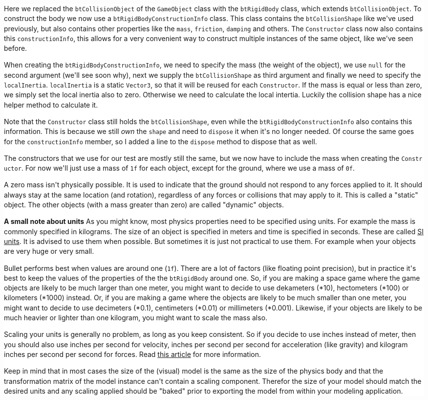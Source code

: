 Here we replaced the <code>btCollisionObject</code> of the <code>GameObject</code> class with the <code>btRigidBody</code> class, which extends <code>btCollisionObject</code>. To construct the body we now use a <code>btRigidBodyConstructionInfo</code> class. This class contains the <code>btCollisionShape</code> like we've used previously, but also contains other properties like the <code>mass</code>, <code>friction</code>, <code>damping</code> and others. The <code>Constructor</code> class now also contains this <code>constructionInfo</code>, this allows for a very convenient way to construct multiple instances of the same object, like we've seen before.

When creating the <code>btRigidBodyConstructionInfo</code>, we need to specify the mass (the weight of the object), we use <code>null</code> for the second argument (we'll see soon why), next we supply the <code>btCollisionShape</code> as third argument and finally we need to specify the <code>localInertia</code>. <code>localInertia</code> is a static <code>Vector3</code>, so that it will be reused for each <code>Constructor</code>. If the mass is equal or less than zero, we simply set the local inertia also to zero. Otherwise we need to calculate the local intertia. Luckily the collision shape has a nice helper method to calculate it.

Note that the <code>Constructor</code> class still holds the <code>btCollisionShape</code>, even while the <code>btRigidBodyConstructionInfo</code> also contains this information. This is because we still <em>own</em> the <code>shape</code> and need to <code>dispose</code> it when it's no longer needed. Of course the same goes for the <code>constructionInfo</code> member, so I added a line to the <code>dispose</code> method to dispose that as well.

The constructors that we use for our test are mostly still the same, but we now have to include the mass when creating the <code>Constructor</code>. For now we'll just use a mass of <code>1f</code> for each object, except for the ground, where we use a mass of <code>0f</code>.

A zero mass isn't physically possible. It is used to indicate that the ground should not respond to any forces applied to it. It should always stay at the same location (and rotation), regardless of any forces or collisions that may apply to it. This is called a "static" object. The other objects (with a mass greater than zero) are called "dynamic" objects.

<strong>A small note about units</strong>
As you might know, most physics properties need to be specified using units. For example the mass is commonly specified in kilograms. The size of an object is specified in meters and time is specified in seconds. These are called <a href="http://en.wikipedia.org/wiki/Si_units" target="_blank">SI units</a>. It is advised to use them when possible. But sometimes it is just not practical to use them. For example when your objects are very huge or very small.

Bullet performs best when values are around one (<code>1f</code>). There are a lot of factors (like floating point precision), but in practice it's best to keep the values of the properties of the the <code>btRigidBody</code> around one. So, if you are making a space game where the game objects are likely to be much larger than one meter, you might want to decide to use dekameters (*10), hectometers (*100) or kilometers (*1000) instead. Or, if you are making a game where the objects are likely to be much smaller than one meter, you might want to decide to use decimeters (*0.1), centimeters (*0.01) or millimeters (*0.001). Likewise, if your objects are likely to be much heavier or lighter than one kilogram, you might want to scale the mass also.

Scaling your units is generally no problem, as long as you keep consistent. So if you decide to use inches instead of meter, then you should also use inches per second for velocity, inches per second per second for acceleration (like gravity) and kilogram inches per second per second for forces. Read <a href="http://bulletphysics.org/mediawiki-1.5.8/index.php/Scaling_The_World" target="_blank">this article</a> for more information.

Keep in mind that in most cases the size of the (visual) model is the same as the size of the physics body and that the transformation matrix of the model instance can't contain a scaling component. Therefor the size of your model should match the desired units and any scaling applied should be "baked" prior to exporting the model from within your modeling application.
